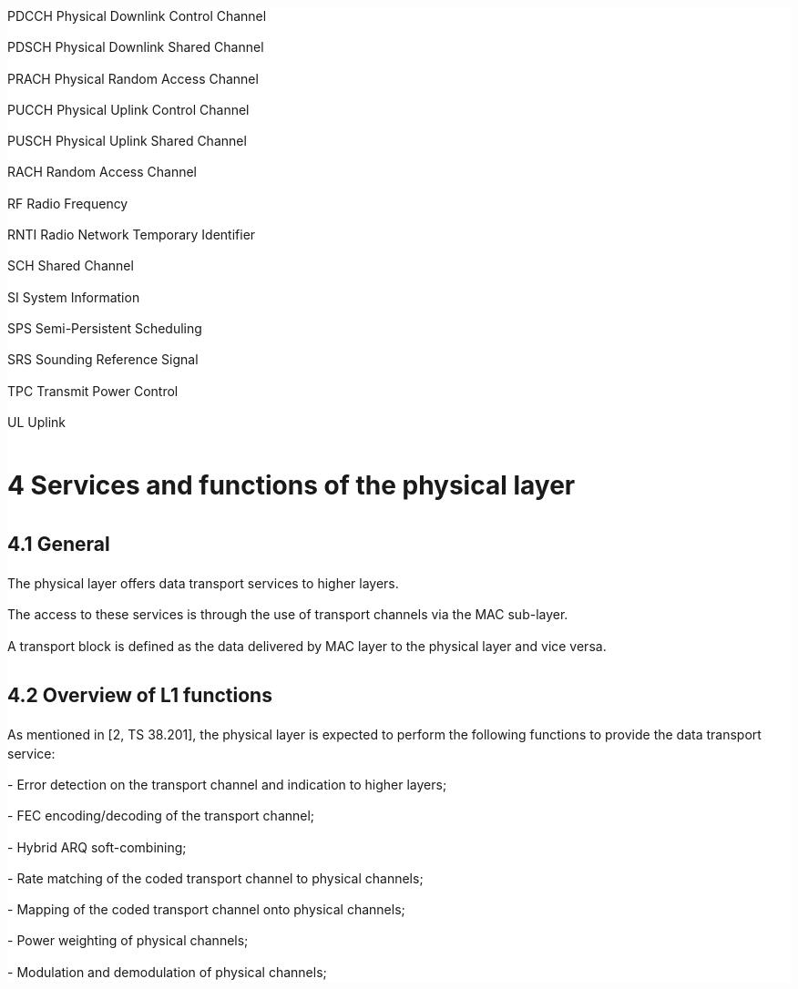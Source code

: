 PDCCH Physical Downlink Control Channel

PDSCH Physical Downlink Shared Channel

PRACH Physical Random Access Channel

PUCCH Physical Uplink Control Channel

PUSCH Physical Uplink Shared Channel

RACH Random Access Channel

RF Radio Frequency

RNTI Radio Network Temporary Identifier

SCH Shared Channel

SI System Information

SPS Semi-Persistent Scheduling

SRS Sounding Reference Signal

TPC Transmit Power Control

UL Uplink

4 Services and functions of the physical layer
==============================================

4.1 General
-----------

The physical layer offers data transport services to higher layers.

The access to these services is through the use of transport channels
via the MAC sub-layer.

A transport block is defined as the data delivered by MAC layer to the
physical layer and vice versa.

4.2 Overview of L1 functions
----------------------------

As mentioned in \[2, TS 38.201\], the physical layer is expected to
perform the following functions to provide the data transport service:

\- Error detection on the transport channel and indication to higher
layers;

\- FEC encoding/decoding of the transport channel;

\- Hybrid ARQ soft-combining;

\- Rate matching of the coded transport channel to physical channels;

\- Mapping of the coded transport channel onto physical channels;

\- Power weighting of physical channels;

\- Modulation and demodulation of physical channels;
